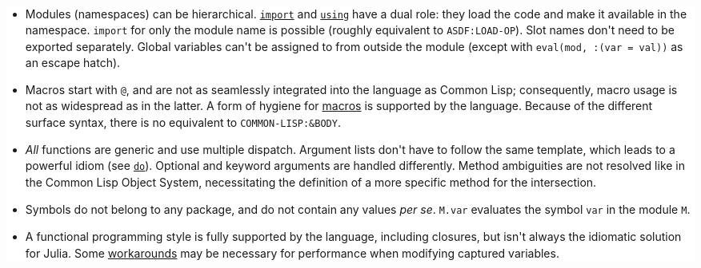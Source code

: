 - Modules (namespaces) can be hierarchical. [`import`](/base/base#import) and [`using`](/base/base#using) have a dual role: they load the code and make it available in the namespace. `import` for only the module name is possible (roughly equivalent to `ASDF:LOAD-OP`). Slot names don&#39;t need to be exported separately. Global variables can&#39;t be assigned to from outside the module (except with `eval(mod, :(var = val))` as an escape hatch).
  
- Macros start with `@`, and are not as seamlessly integrated into the language as Common Lisp; consequently, macro usage is not as widespread as in the latter. A form of hygiene for [macros](/manual/metaprogramming#Metaprogramming) is supported by the language. Because of the different surface syntax, there is no equivalent to `COMMON-LISP:&BODY`.
  
- _All_ functions are generic and use multiple dispatch. Argument lists don&#39;t have to follow the same template, which leads to a powerful idiom (see [`do`](/base/base#do)). Optional and keyword arguments are handled differently. Method ambiguities are not resolved like in the Common Lisp Object System, necessitating the definition of a more specific method for the intersection.
  
- Symbols do not belong to any package, and do not contain any values _per se_. `M.var` evaluates the symbol `var` in the module `M`.
  
- A functional programming style is fully supported by the language, including closures, but isn&#39;t always the idiomatic solution for Julia. Some [workarounds](/manual/performance-tips#man-performance-captured) may be necessary for performance when modifying captured variables.
  
